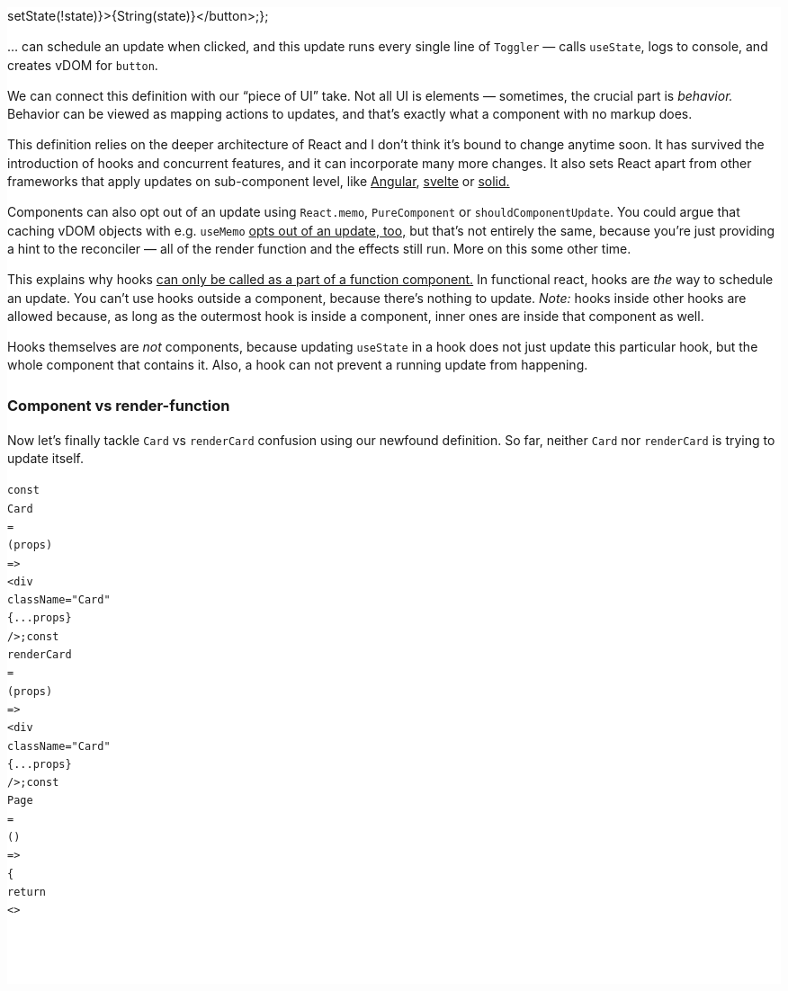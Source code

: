 <span class="token function">setState</span><span class="token punctuation">(</span><span class="token operator">!</span>state<span class="token punctuation">)</span><span class="token punctuation">&#125;</span></span><span class="token punctuation">></span></span><span class="token punctuation">&#123;</span><span class="token function">String</span><span class="token punctuation">(</span>state<span class="token punctuation">)</span><span class="token punctuation">&#125;</span><span class="token tag"><span class="token tag"><span class="token punctuation">&lt;/</span>button</span><span class="token punctuation">></span></span><span class="token punctuation">;</span><span class="token punctuation">&#125;</span><span class="token punctuation">;</span></code></pre><p>… can schedule an update when clicked, and this update runs every single line of <code>Toggler</code> — calls <code>useState</code>, logs to console, and creates vDOM for <code>button</code>.</p><p>We can connect this definition with our “piece of UI” take. Not all UI is elements — sometimes, the crucial part is <em>behavior.</em> Behavior can be viewed as mapping actions to updates, and that’s exactly what a component with no markup does.</p><p>This definition relies on the deeper architecture of React and I don’t think it’s bound to change anytime soon. It has survived the introduction of hooks and concurrent features, and it can incorporate many more changes. It also sets React apart from other frameworks that apply updates on sub-component level, like <a href="https://blog.lacolaco.net/2021/02/angular-ivy-library-compilation-design-in-depth-en/">Angular</a>, <a href="https://dev.to/zev/how-does-svelte-actually-work-part-1-j9m">svelte</a> or <a href="https://www.solidjs.com/guides/comparison#react">solid.</a></p><p>Components can also opt out of an update using <code>React.memo</code>, <code>PureComponent</code> or <code>shouldComponentUpdate</code>. You could argue that caching vDOM objects with e.g. <code>useMemo</code> <a href="https://reactjs.org/docs/hooks-faq.html#how-to-memoize-calculations">opts out of an update, too,</a> but that’s not entirely the same, because you’re just providing a hint to the reconciler — all of the render function and the effects still run. More on this some other time.</p><p>This explains why hooks <a href="https://reactjs.org/docs/hooks-rules.html#only-call-hooks-from-react-functions">can only be called as a part of a function component.</a> In functional react, hooks are <em>the</em> way to schedule an update. You can’t use hooks outside a component, because there’s nothing to update. <em>Note:</em> hooks inside other hooks are allowed because, as long as the outermost hook is inside a component, inner ones are inside that component as well.</p><p>Hooks themselves are <em>not</em> components, because updating <code>useState</code> in a hook does not just update this particular hook, but the whole component that contains it. Also, a hook can not prevent a running update from happening.</p><h3 id="Component-vs-render-function"><a href="#Component-vs-render-function" class="headerlink" title="Component vs render-function"></a>Component vs render-function</h3><p>Now let’s finally tackle <code>Card</code> vs <code>renderCard</code> confusion using our newfound definition. So far, neither <code>Card</code> nor <code>renderCard</code> is trying to update itself.</p><pre class="language-jsx" data-language="jsx"><code class="language-jsx"><span class="token keyword">const</span> <span class="token function-variable function">Card</span> <span class="token operator">=</span> <span class="token punctuation">(</span><span class="token parameter">props</span><span class="token punctuation">)</span> <span class="token operator">=></span> <span class="token tag"><span class="token tag"><span class="token punctuation">&lt;</span>div</span> <span class="token attr-name">className</span><span class="token attr-value"><span class="token punctuation attr-equals">=</span><span class="token punctuation">"</span>Card<span class="token punctuation">"</span></span> <span class="token spread"><span class="token punctuation">&#123;</span><span class="token operator">...</span>props<span class="token punctuation">&#125;</span></span> <span class="token punctuation">/></span></span><span class="token punctuation">;</span><span class="token keyword">const</span> <span class="token function-variable function">renderCard</span> <span class="token operator">=</span> <span class="token punctuation">(</span><span class="token parameter">props</span><span class="token punctuation">)</span> <span class="token operator">=></span> <span class="token tag"><span class="token tag"><span class="token punctuation">&lt;</span>div</span> <span class="token attr-name">className</span><span class="token attr-value"><span class="token punctuation attr-equals">=</span><span class="token punctuation">"</span>Card<span class="token punctuation">"</span></span> <span class="token spread"><span class="token punctuation">&#123;</span><span class="token operator">...</span>props<span class="token punctuation">&#125;</span></span> <span class="token punctuation">/></span></span><span class="token punctuation">;</span><span class="token keyword">const</span> <span class="token function-variable function">Page</span> <span class="token operator">=</span> <span class="token punctuation">(</span><span class="token punctuation">)</span> <span class="token operator">=></span> <span class="token punctuation">&#123;</span>  <span class="token keyword">return</span> <span class="token tag"><span class="token tag"><span class="token punctuation">&lt;</span></span><span class="token punctuation">></span></span><span class="token plain-text">